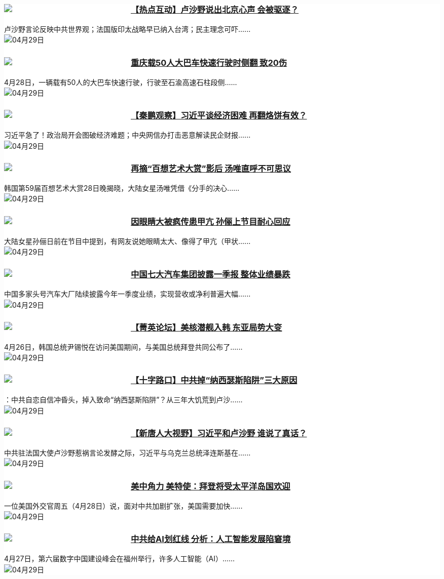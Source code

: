 <tr><td width="742"><h3><a href="https://github.com/19920513/djy/blob/master/gb/23/4/28/n13984017.md#1" target="_blank"><img width="250" src="https://i.epochtimes.com/assets/uploads/2023/04/id13984028-e122c7d7c447af28a5640130-320x200.jpg" align ="left"></a><a href="https://github.com/19920513/djy/blob/master/gb/23/4/28/n13984017.md#1" target="_blank">【热点互动】卢沙野说出北京心声 会被驱逐？</a><br></h3>卢沙野言论反映中共世界观；法国版印太战略早已纳入台湾；民主理念可吓......<br><img align="bottom" src="https://raw.githubusercontent.com/19920513/www/master/t/ntdtv/time.gif">04月29日</td></tr>
<tr><td width="742"><h3><a href="https://github.com/19920513/djy/blob/master/gb/23/4/28/n13984020.md#1" target="_blank"><img width="250" src="https://i.epochtimes.com/assets/uploads/2023/04/id13984029-chongqing-320x200.jpg" align ="left"></a><a href="https://github.com/19920513/djy/blob/master/gb/23/4/28/n13984020.md#1" target="_blank">重庆载50人大巴车快速行驶时侧翻 致20伤</a><br></h3>4月28日，一辆载有50人的大巴车快速行驶，行驶至石渝高速石柱段侧......<br><img align="bottom" src="https://raw.githubusercontent.com/19920513/www/master/t/ntdtv/time.gif">04月29日</td></tr>
<tr><td width="742"><h3><a href="https://github.com/19920513/djy/blob/master/gb/23/4/28/n13984078.md#1" target="_blank"><img width="250" src="https://i.epochtimes.com/assets/uploads/2023/04/id13984081-1200-800-copy-320x200.jpg" align ="left"></a><a href="https://github.com/19920513/djy/blob/master/gb/23/4/28/n13984078.md#1" target="_blank">【秦鹏观察】习近平谈经济困难 再翻烙饼有效？</a><br></h3>习近平急了！政治局开会图破经济难题；中央网信办打击恶意解读民企财报......<br><img align="bottom" src="https://raw.githubusercontent.com/19920513/www/master/t/ntdtv/time.gif">04月29日</td></tr>
<tr><td width="742"><h3><a href="https://github.com/19920513/djy/blob/master/gb/23/4/28/n13983987.md#1" target="_blank"><img width="250" src="https://i.epochtimes.com/assets/uploads/2023/04/id13984052-GettyImages-1398967167-320x200.jpg" align ="left"></a><a href="https://github.com/19920513/djy/blob/master/gb/23/4/28/n13983987.md#1" target="_blank">再摘“百想艺术大赏”影后 汤唯直呼不可思议</a><br></h3>韩国第59届百想艺术大赏28日晚揭晓，大陆女星汤唯凭借《分手的决心......<br><img align="bottom" src="https://raw.githubusercontent.com/19920513/www/master/t/ntdtv/time.gif">04月29日</td></tr>
<tr><td width="742"><h3><a href="https://github.com/19920513/djy/blob/master/gb/23/4/28/n13983971.md#1" target="_blank"><img width="250" src="https://i.epochtimes.com/assets/uploads/2022/07/id13775241-sun-li-02-320x200.jpg" align ="left"></a><a href="https://github.com/19920513/djy/blob/master/gb/23/4/28/n13983971.md#1" target="_blank">因眼睛大被疯传患甲亢 孙俪上节目耐心回应</a><br></h3>大陆女星孙俪日前在节目中提到，有网友说她眼睛太大、像得了甲亢（甲状......<br><img align="bottom" src="https://raw.githubusercontent.com/19920513/www/master/t/ntdtv/time.gif">04月29日</td></tr>
<tr><td width="742"><h3><a href="https://github.com/19920513/djy/blob/master/gb/23/4/28/n13984011.md#1" target="_blank"><img width="250" src="https://i.epochtimes.com/assets/uploads/2023/04/id13984039-GettyImages-1251983246-320x200.jpg" align ="left"></a><a href="https://github.com/19920513/djy/blob/master/gb/23/4/28/n13984011.md#1" target="_blank">中国七大汽车集团披露一季报 整体业绩暴跌</a><br></h3>中国多家头号汽车大厂陆续披露今年一季度业绩，实现营收或净利普遍大幅......<br><img align="bottom" src="https://raw.githubusercontent.com/19920513/www/master/t/ntdtv/time.gif">04月29日</td></tr>
<tr><td width="742"><h3><a href="https://github.com/19920513/djy/blob/master/gb/23/4/28/n13984009.md#1" target="_blank"><img width="250" src="https://i.epochtimes.com/assets/uploads/2023/04/id13984056-28_website-320x200.jpg" align ="left"></a><a href="https://github.com/19920513/djy/blob/master/gb/23/4/28/n13984009.md#1" target="_blank">【菁英论坛】美核潜舰入韩 东亚局势大变</a><br></h3>4月26日，韩国总统尹锡悦在访问美国期间，与美国总统拜登共同公布了......<br><img align="bottom" src="https://raw.githubusercontent.com/19920513/www/master/t/ntdtv/time.gif">04月29日</td></tr>
<tr><td width="742"><h3><a href="https://github.com/19920513/djy/blob/master/gb/23/4/28/n13983862.md#1" target="_blank"><img width="250" src="https://i.epochtimes.com/assets/uploads/2023/04/id13983865-8c202f75655007d3c28f4431c073c6d6-320x200.jpg" align ="left"></a><a href="https://github.com/19920513/djy/blob/master/gb/23/4/28/n13983862.md#1" target="_blank">【十字路口】中共掉“纳西瑟斯陷阱”三大原因</a><br></h3>：中共自恋自信冲昏头，掉入致命“纳西瑟斯陷阱”？从三年大饥荒到卢沙......<br><img align="bottom" src="https://raw.githubusercontent.com/19920513/www/master/t/ntdtv/time.gif">04月29日</td></tr>
<tr><td width="742"><h3><a href="https://github.com/19920513/djy/blob/master/gb/23/4/28/n13983853.md#1" target="_blank"><img width="250" src="https://i.epochtimes.com/assets/uploads/2023/04/id13983980-1200x800-320x200.jpg" align ="left"></a><a href="https://github.com/19920513/djy/blob/master/gb/23/4/28/n13983853.md#1" target="_blank">【新唐人大视野】习近平和卢沙野 谁说了真话？</a><br></h3>中共驻法国大使卢沙野惹祸言论发酵之际，习近平与乌克兰总统泽连斯基在......<br><img align="bottom" src="https://raw.githubusercontent.com/19920513/www/master/t/ntdtv/time.gif">04月29日</td></tr>
<tr><td width="742"><h3><a href="https://github.com/19920513/djy/blob/master/gb/23/4/28/n13983978.md#1" target="_blank"><img width="250" src="https://i.epochtimes.com/assets/uploads/2022/06/id13767132-GettyImages-1016944496-320x200.jpg" align ="left"></a><a href="https://github.com/19920513/djy/blob/master/gb/23/4/28/n13983978.md#1" target="_blank">美中角力 美特使：拜登将受太平洋岛国欢迎</a><br></h3>一位美国外交官周五（4月28日）说，面对中共加剧扩张，美国需要加快......<br><img align="bottom" src="https://raw.githubusercontent.com/19920513/www/master/t/ntdtv/time.gif">04月29日</td></tr>
<tr><td width="742"><h3><a href="https://github.com/19920513/djy/blob/master/gb/23/4/28/n13983941.md#1" target="_blank"><img width="250" src="https://i.epochtimes.com/assets/uploads/2023/03/id13962285-shutterstock_1825096265-320x200.jpg" align ="left"></a><a href="https://github.com/19920513/djy/blob/master/gb/23/4/28/n13983941.md#1" target="_blank">中共给AI划红线 分析：人工智能发展陷窘境</a><br></h3>4月27日，第六届数字中国建设峰会在福州举行，许多人工智能（AI）......<br><img align="bottom" src="https://raw.githubusercontent.com/19920513/www/master/t/ntdtv/time.gif">04月29日</td></tr>